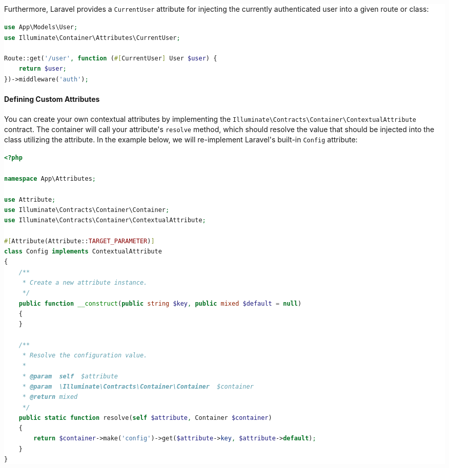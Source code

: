 
Furthermore, Laravel provides a `CurrentUser` attribute for injecting the currently authenticated user into a given route or class:

```php
use App\Models\User;
use Illuminate\Container\Attributes\CurrentUser;

Route::get('/user', function (#[CurrentUser] User $user) {
    return $user;
})->middleware('auth');
```

<a name="defining-custom-attributes"></a>
#### Defining Custom Attributes

You can create your own contextual attributes by implementing the `Illuminate\Contracts\Container\ContextualAttribute` contract. The container will call your attribute's `resolve` method, which should resolve the value that should be injected into the class utilizing the attribute. In the example below, we will re-implement Laravel's built-in `Config` attribute:

```php
<?php

namespace App\Attributes;

use Attribute;
use Illuminate\Contracts\Container\Container;
use Illuminate\Contracts\Container\ContextualAttribute;

#[Attribute(Attribute::TARGET_PARAMETER)]
class Config implements ContextualAttribute
{
    /**
     * Create a new attribute instance.
     */
    public function __construct(public string $key, public mixed $default = null)
    {
    }

    /**
     * Resolve the configuration value.
     *
     * @param  self  $attribute
     * @param  \Illuminate\Contracts\Container\Container  $container
     * @return mixed
     */
    public static function resolve(self $attribute, Container $container)
    {
        return $container->make('config')->get($attribute->key, $attribute->default);
    }
}
```
